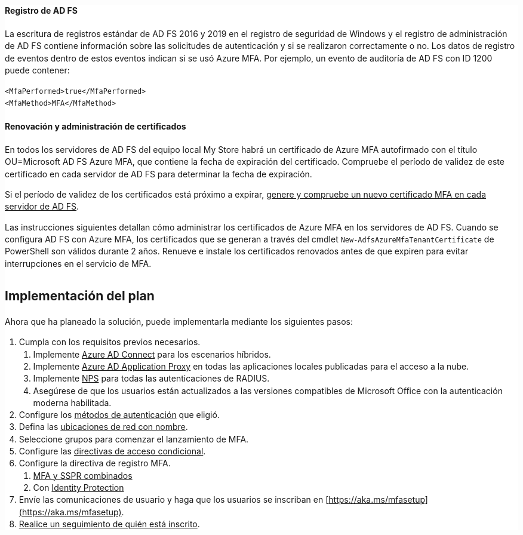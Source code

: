 #### <a name="ad-fs-logging"></a>Registro de AD FS

La escritura de registros estándar de AD FS 2016 y 2019 en el registro de seguridad de Windows y el registro de administración de AD FS contiene información sobre las solicitudes de autenticación y si se realizaron correctamente o no. Los datos de registro de eventos dentro de estos eventos indican si se usó Azure MFA. Por ejemplo, un evento de auditoría de AD FS con ID 1200 puede contener:

```
<MfaPerformed>true</MfaPerformed>
<MfaMethod>MFA</MfaMethod>
```

#### <a name="renew-and-manage-certificates"></a>Renovación y administración de certificados

En todos los servidores de AD FS del equipo local My Store habrá un certificado de Azure MFA autofirmado con el título OU=Microsoft AD FS Azure MFA, que contiene la fecha de expiración del certificado. Compruebe el período de validez de este certificado en cada servidor de AD FS para determinar la fecha de expiración.

Si el período de validez de los certificados está próximo a expirar, [genere y compruebe un nuevo certificado MFA en cada servidor de AD FS](https://docs.microsoft.com/windows-server/identity/ad-fs/operations/configure-ad-fs-and-azure-mfa#configure-the-ad-fs-servers).

Las instrucciones siguientes detallan cómo administrar los certificados de Azure MFA en los servidores de AD FS. Cuando se configura AD FS con Azure MFA, los certificados que se generan a través del cmdlet `New-AdfsAzureMfaTenantCertificate` de PowerShell son válidos durante 2 años. Renueve e instale los certificados renovados antes de que expiren para evitar interrupciones en el servicio de MFA.

## <a name="implement-your-plan"></a>Implementación del plan

Ahora que ha planeado la solución, puede implementarla mediante los siguientes pasos:

1. Cumpla con los requisitos previos necesarios.
   1. Implemente [Azure AD Connect](../hybrid/whatis-hybrid-identity.md) para los escenarios híbridos.
   1. Implemente [Azure AD Application Proxy](../manage-apps/application-proxy.md) en todas las aplicaciones locales publicadas para el acceso a la nube.
   1. Implemente [NPS](https://docs.microsoft.com/windows-server/networking/technologies/nps/nps-top) para todas las autenticaciones de RADIUS.
   1. Asegúrese de que los usuarios están actualizados a las versiones compatibles de Microsoft Office con la autenticación moderna habilitada.
1. Configure los [métodos de autenticación](#choose-verification-options) que eligió.
1. Defina las [ubicaciones de red con nombre](../conditional-access/location-condition.md#named-locations).
1. Seleccione grupos para comenzar el lanzamiento de MFA.
1. Configure las [directivas de acceso condicional](#create-conditional-access-policy).
1. Configure la directiva de registro MFA.
   1. [MFA y SSPR combinados](howto-registration-mfa-sspr-combined.md)
   1. Con [Identity Protection](../identity-protection/howto-mfa-policy.md)
1. Envíe las comunicaciones de usuario y haga que los usuarios se inscriban en [https://aka.ms/mfasetup](https://aka.ms/mfasetup).
1. [Realice un seguimiento de quién está inscrito](#identify-non-registered-users).
